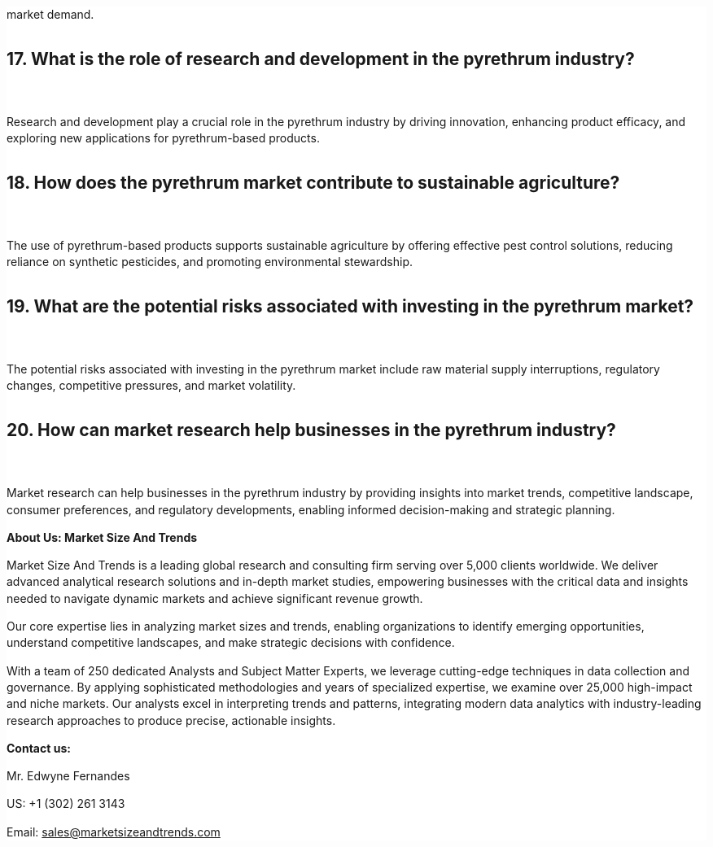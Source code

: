 market demand.</p><h2>17. What is the role of research and development in the pyrethrum industry?</h2><p>&nbsp;</p><p>Research and development play a crucial role in the pyrethrum industry by driving innovation, enhancing product efficacy, and exploring new applications for pyrethrum-based products.</p><h2>18. How does the pyrethrum market contribute to sustainable agriculture?</h2><p>&nbsp;</p><p>The use of pyrethrum-based products supports sustainable agriculture by offering effective pest control solutions, reducing reliance on synthetic pesticides, and promoting environmental stewardship.</p><h2>19. What are the potential risks associated with investing in the pyrethrum market?</h2><p>&nbsp;</p><p>The potential risks associated with investing in the pyrethrum market include raw material supply interruptions, regulatory changes, competitive pressures, and market volatility.</p><h2>20. How can market research help businesses in the pyrethrum industry?</h2><p>&nbsp;</p><p>Market research can help businesses in the pyrethrum industry by providing insights into market trends, competitive landscape, consumer preferences, and regulatory developments, enabling informed decision-making and strategic planning.</p></body></html></p><p><strong>About Us:&nbsp;Market Size And Trends</strong></p><p>Market Size And Trends&nbsp;is a leading global research and consulting firm serving over 5,000 clients worldwide. We deliver advanced analytical research solutions and in-depth market studies, empowering businesses with the critical data and insights needed to navigate dynamic markets and achieve significant revenue growth.</p><p>Our core expertise lies in analyzing market sizes and trends, enabling organizations to identify emerging opportunities, understand competitive landscapes, and make strategic decisions with confidence.</p><p>With a team of 250 dedicated Analysts and Subject Matter Experts, we leverage cutting-edge techniques in data collection and governance. By applying sophisticated methodologies and years of specialized expertise, we examine over 25,000 high-impact and niche markets. Our analysts excel in interpreting trends and patterns, integrating modern data analytics with industry-leading research approaches to produce precise, actionable insights.</p><p><strong>Contact us:</strong></p><p>Mr. Edwyne Fernandes</p><p>US: +1 (302) 261 3143</p><p>Email: <a href="mailto:sales@marketsizeandtrends.com">sales@marketsizeandtrends.com</a>&nbsp;</p>
